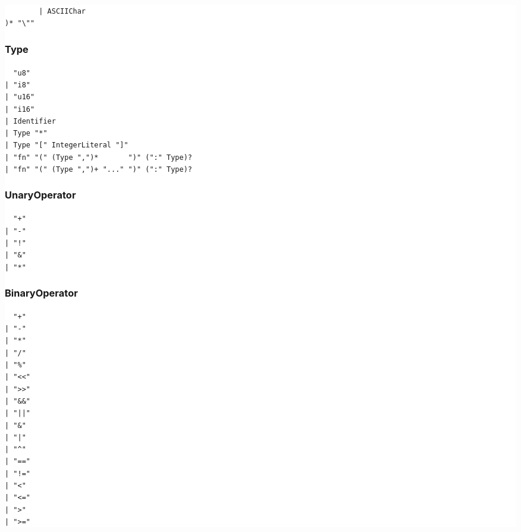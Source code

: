             | ASCIIChar
    )* "\""

### Type
      "u8"
    | "i8"
    | "u16"
    | "i16"
    | Identifier
    | Type "*"
    | Type "[" IntegerLiteral "]"
    | "fn" "(" (Type ",")*       ")" (":" Type)?
    | "fn" "(" (Type ",")+ "..." ")" (":" Type)?

### UnaryOperator
      "+"
    | "-"
    | "!"
    | "&"
    | "*"

### BinaryOperator
      "+"
    | "-"
    | "*"
    | "/"
    | "%"
    | "<<"
    | ">>"
    | "&&"
    | "||"
    | "&"
    | "|"
    | "^"
    | "=="
    | "!="
    | "<"
    | "<="
    | ">"
    | ">="
